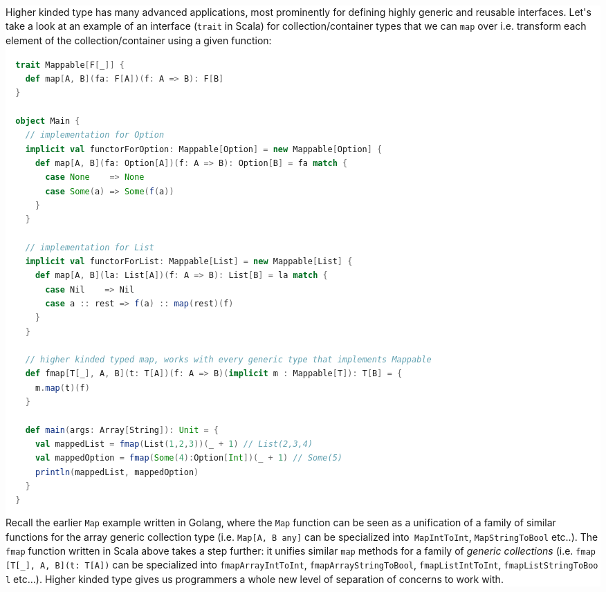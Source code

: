   Higher kinded type has many advanced applications, most prominently for defining highly generic and reusable interfaces. Let's
  take a look at an example of an interface (`trait` in Scala) for collection/container types that we can `map` over i.e. transform
  each element of the collection/container using a given function:

  ```scala
    trait Mappable[F[_]] {
      def map[A, B](fa: F[A])(f: A => B): F[B]
    }

    object Main {
      // implementation for Option
      implicit val functorForOption: Mappable[Option] = new Mappable[Option] {
        def map[A, B](fa: Option[A])(f: A => B): Option[B] = fa match {
          case None    => None
          case Some(a) => Some(f(a))
        }
      }

      // implementation for List
      implicit val functorForList: Mappable[List] = new Mappable[List] {
        def map[A, B](la: List[A])(f: A => B): List[B] = la match {
          case Nil    => Nil
          case a :: rest => f(a) :: map(rest)(f)
        }
      } 

      // higher kinded typed map, works with every generic type that implements Mappable
      def fmap[T[_], A, B](t: T[A])(f: A => B)(implicit m : Mappable[T]): T[B] = {
        m.map(t)(f)
      }

      def main(args: Array[String]): Unit = {    
        val mappedList = fmap(List(1,2,3))(_ + 1) // List(2,3,4)
        val mappedOption = fmap(Some(4):Option[Int])(_ + 1) // Some(5)
        println(mappedList, mappedOption)
      }
    }
  ```

  Recall the earlier `Map` example written in Golang, where the `Map` function can be seen as a unification of a family of similar
  functions for the array generic collection type (i.e. `Map[A, B any]` can be specialized into` MapIntToInt`, `MapStringToBool`
  etc..). The `fmap` function written in Scala above takes a step further: it unifies similar `map` methods for a family of
  *generic collections* (i.e. `fmap[T[_], A, B](t: T[A])` can be specialized into `fmapArrayIntToInt`, `fmapArrayStringToBool`,
  `fmapListIntToInt`, `fmapListStringToBool` etc...). Higher kinded type gives us programmers a whole new level of separation of
  concerns to work with.
